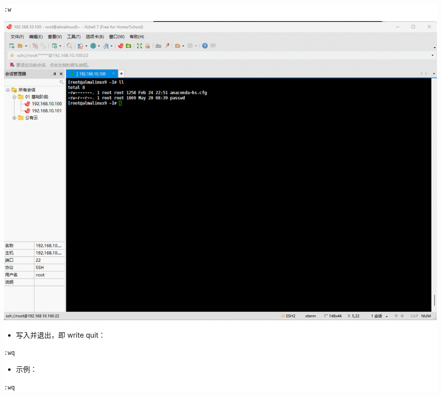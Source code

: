 ```shell
:w
```

![](./assets/18.gif)



* 写入并退出，即 write quit：

```shell
:wq 
```



* 示例：

```shell
:wq
```
